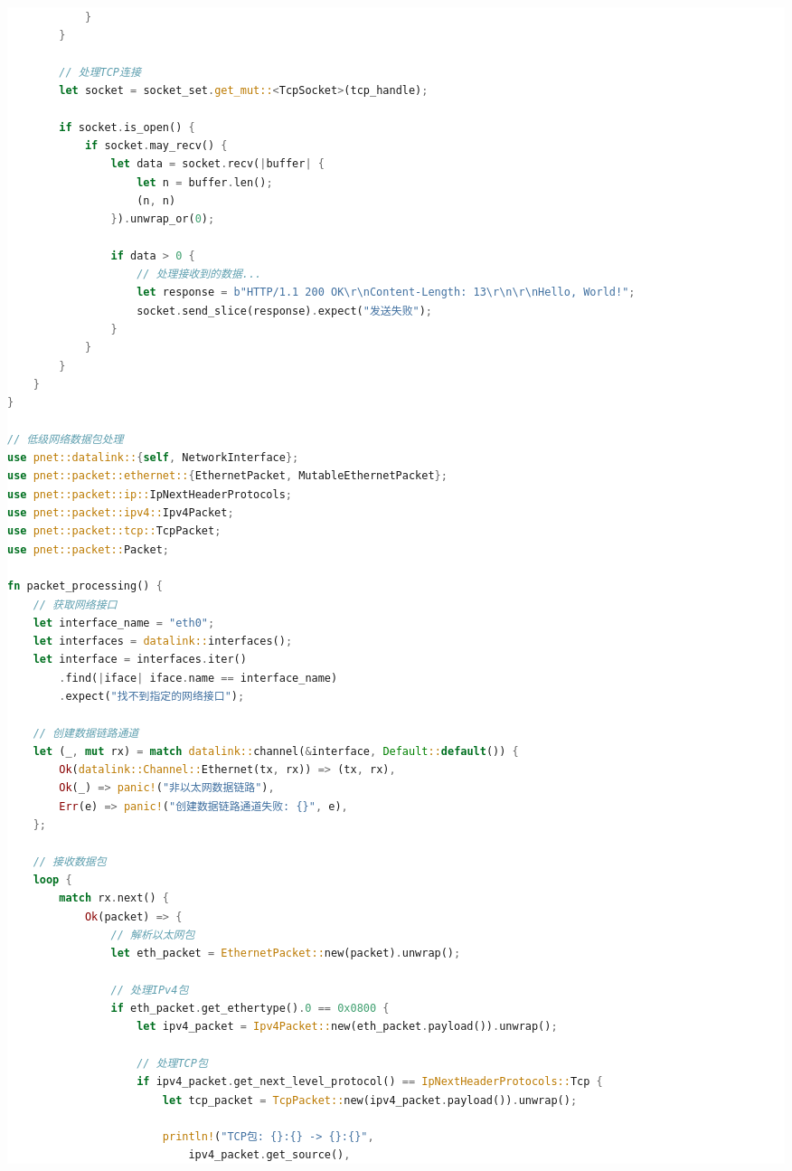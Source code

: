 ```rust
            }
        }
        
        // 处理TCP连接
        let socket = socket_set.get_mut::<TcpSocket>(tcp_handle);
        
        if socket.is_open() {
            if socket.may_recv() {
                let data = socket.recv(|buffer| {
                    let n = buffer.len();
                    (n, n)
                }).unwrap_or(0);
                
                if data > 0 {
                    // 处理接收到的数据...
                    let response = b"HTTP/1.1 200 OK\r\nContent-Length: 13\r\n\r\nHello, World!";
                    socket.send_slice(response).expect("发送失败");
                }
            }
        }
    }
}

// 低级网络数据包处理
use pnet::datalink::{self, NetworkInterface};
use pnet::packet::ethernet::{EthernetPacket, MutableEthernetPacket};
use pnet::packet::ip::IpNextHeaderProtocols;
use pnet::packet::ipv4::Ipv4Packet;
use pnet::packet::tcp::TcpPacket;
use pnet::packet::Packet;

fn packet_processing() {
    // 获取网络接口
    let interface_name = "eth0";
    let interfaces = datalink::interfaces();
    let interface = interfaces.iter()
        .find(|iface| iface.name == interface_name)
        .expect("找不到指定的网络接口");
    
    // 创建数据链路通道
    let (_, mut rx) = match datalink::channel(&interface, Default::default()) {
        Ok(datalink::Channel::Ethernet(tx, rx)) => (tx, rx),
        Ok(_) => panic!("非以太网数据链路"),
        Err(e) => panic!("创建数据链路通道失败: {}", e),
    };
    
    // 接收数据包
    loop {
        match rx.next() {
            Ok(packet) => {
                // 解析以太网包
                let eth_packet = EthernetPacket::new(packet).unwrap();
                
                // 处理IPv4包
                if eth_packet.get_ethertype().0 == 0x0800 {
                    let ipv4_packet = Ipv4Packet::new(eth_packet.payload()).unwrap();
                    
                    // 处理TCP包
                    if ipv4_packet.get_next_level_protocol() == IpNextHeaderProtocols::Tcp {
                        let tcp_packet = TcpPacket::new(ipv4_packet.payload()).unwrap();
                        
                        println!("TCP包: {}:{} -> {}:{}",
                            ipv4_packet.get_source(),
```